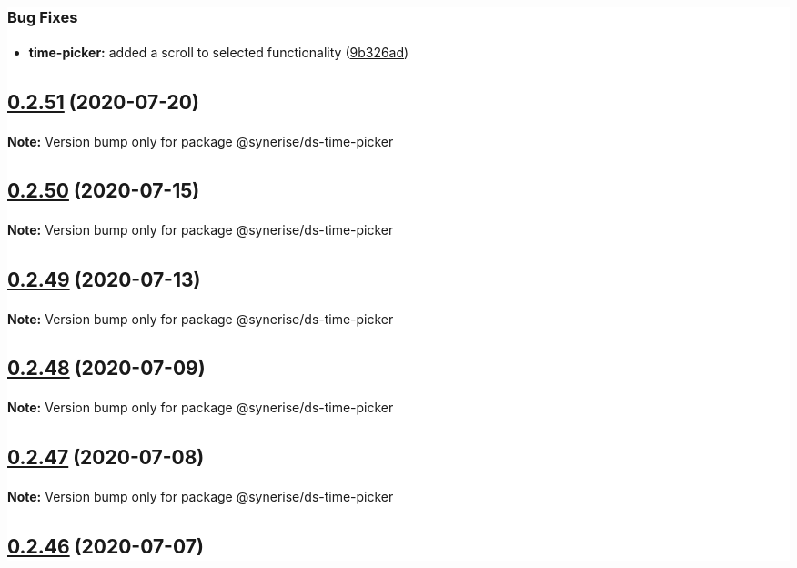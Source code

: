 
### Bug Fixes

* **time-picker:** added a scroll to selected functionality ([9b326ad](https://github.com/Synerise/synerise-design/commit/9b326ad6af56485710ab810db679ac45e857b34d))





## [0.2.51](https://github.com/Synerise/synerise-design/compare/@synerise/ds-time-picker@0.2.50...@synerise/ds-time-picker@0.2.51) (2020-07-20)

**Note:** Version bump only for package @synerise/ds-time-picker





## [0.2.50](https://github.com/Synerise/synerise-design/compare/@synerise/ds-time-picker@0.2.49...@synerise/ds-time-picker@0.2.50) (2020-07-15)

**Note:** Version bump only for package @synerise/ds-time-picker





## [0.2.49](https://github.com/Synerise/synerise-design/compare/@synerise/ds-time-picker@0.2.48...@synerise/ds-time-picker@0.2.49) (2020-07-13)

**Note:** Version bump only for package @synerise/ds-time-picker





## [0.2.48](https://github.com/Synerise/synerise-design/compare/@synerise/ds-time-picker@0.2.47...@synerise/ds-time-picker@0.2.48) (2020-07-09)

**Note:** Version bump only for package @synerise/ds-time-picker





## [0.2.47](https://github.com/Synerise/synerise-design/compare/@synerise/ds-time-picker@0.2.46...@synerise/ds-time-picker@0.2.47) (2020-07-08)

**Note:** Version bump only for package @synerise/ds-time-picker





## [0.2.46](https://github.com/Synerise/synerise-design/compare/@synerise/ds-time-picker@0.2.45...@synerise/ds-time-picker@0.2.46) (2020-07-07)
